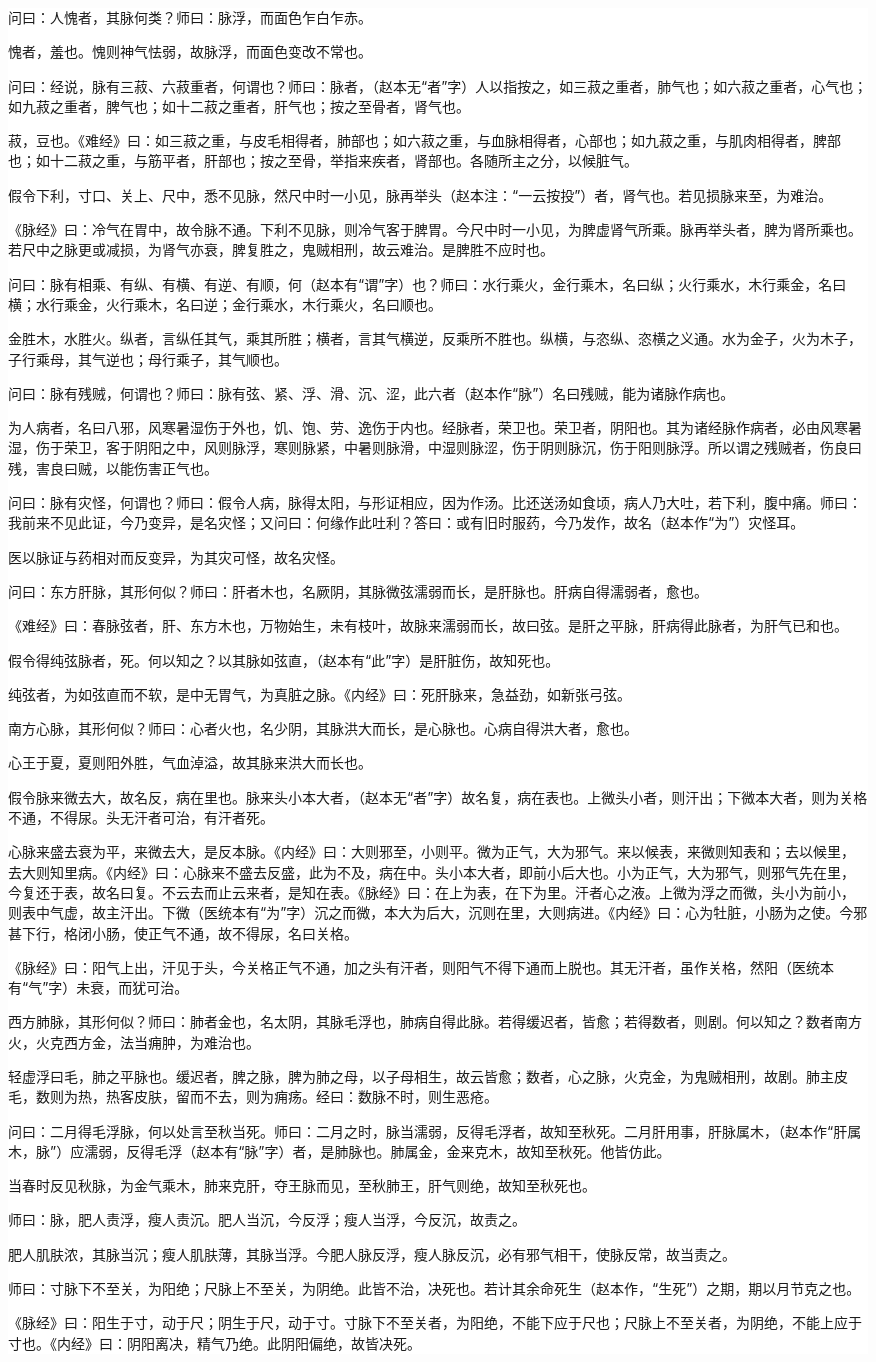 问曰：人愧者，其脉何类？师曰：脉浮，而面色乍白乍赤。  

愧者，羞也。愧则神气怯弱，故脉浮，而面色变改不常也。  

问曰：经说，脉有三菽、六菽重者，何谓也？师曰：脉者，（赵本无“者”字）人以指按之，如三菽之重者，肺气也；如六菽之重者，心气也；如九菽之重者，脾气也；如十二菽之重者，肝气也；按之至骨者，肾气也。  

菽，豆也。《难经》曰：如三菽之重，与皮毛相得者，肺部也；如六菽之重，与血脉相得者，心部也；如九菽之重，与肌肉相得者，脾部也；如十二菽之重，与筋平者，肝部也；按之至骨，举指来疾者，肾部也。各随所主之分，以候脏气。  

假令下利，寸口、关上、尺中，悉不见脉，然尺中时一小见，脉再举头（赵本注：“一云按投”）者，肾气也。若见损脉来至，为难治。  

《脉经》曰：冷气在胃中，故令脉不通。下利不见脉，则冷气客于脾胃。今尺中时一小见，为脾虚肾气所乘。脉再举头者，脾为肾所乘也。若尺中之脉更或减损，为肾气亦衰，脾复胜之，鬼贼相刑，故云难治。是脾胜不应时也。  

问曰：脉有相乘、有纵、有横、有逆、有顺，何（赵本有“谓”字）也？师曰：水行乘火，金行乘木，名曰纵；火行乘水，木行乘金，名曰横；水行乘金，火行乘木，名曰逆；金行乘水，木行乘火，名曰顺也。  

金胜木，水胜火。纵者，言纵任其气，乘其所胜；横者，言其气横逆，反乘所不胜也。纵横，与恣纵、恣横之义通。水为金子，火为木子，子行乘母，其气逆也；母行乘子，其气顺也。  

问曰：脉有残贼，何谓也？师曰：脉有弦、紧、浮、滑、沉、涩，此六者（赵本作“脉”）名曰残贼，能为诸脉作病也。  

为人病者，名曰八邪，风寒暑湿伤于外也，饥、饱、劳、逸伤于内也。经脉者，荣卫也。荣卫者，阴阳也。其为诸经脉作病者，必由风寒暑湿，伤于荣卫，客于阴阳之中，风则脉浮，寒则脉紧，中暑则脉滑，中湿则脉涩，伤于阴则脉沉，伤于阳则脉浮。所以谓之残贼者，伤良曰残，害良曰贼，以能伤害正气也。  

问曰：脉有灾怪，何谓也？师曰：假令人病，脉得太阳，与形证相应，因为作汤。比还送汤如食顷，病人乃大吐，若下利，腹中痛。师曰：我前来不见此证，今乃变异，是名灾怪；又问曰：何缘作此吐利？答曰：或有旧时服药，今乃发作，故名（赵本作“为”）灾怪耳。  

医以脉证与药相对而反变异，为其灾可怪，故名灾怪。  

问曰：东方肝脉，其形何似？师曰：肝者木也，名厥阴，其脉微弦濡弱而长，是肝脉也。肝病自得濡弱者，愈也。  

《难经》曰：春脉弦者，肝、东方木也，万物始生，未有枝叶，故脉来濡弱而长，故曰弦。是肝之平脉，肝病得此脉者，为肝气已和也。  

假令得纯弦脉者，死。何以知之？以其脉如弦直，（赵本有“此”字）是肝脏伤，故知死也。  

纯弦者，为如弦直而不软，是中无胃气，为真脏之脉。《内经》曰：死肝脉来，急益劲，如新张弓弦。  

南方心脉，其形何似？师曰：心者火也，名少阴，其脉洪大而长，是心脉也。心病自得洪大者，愈也。  

心王于夏，夏则阳外胜，气血淖溢，故其脉来洪大而长也。  

假令脉来微去大，故名反，病在里也。脉来头小本大者，（赵本无“者”字）故名复，病在表也。上微头小者，则汗出；下微本大者，则为关格不通，不得尿。头无汗者可治，有汗者死。  

心脉来盛去衰为平，来微去大，是反本脉。《内经》曰：大则邪至，小则平。微为正气，大为邪气。来以候表，来微则知表和；去以候里，去大则知里病。《内经》曰：心脉来不盛去反盛，此为不及，病在中。头小本大者，即前小后大也。小为正气，大为邪气，则邪气先在里，今复还于表，故名曰复。不云去而止云来者，是知在表。《脉经》曰：在上为表，在下为里。汗者心之液。上微为浮之而微，头小为前小，则表中气虚，故主汗出。下微（医统本有“为”字）沉之而微，本大为后大，沉则在里，大则病进。《内经》曰：心为牡脏，小肠为之使。今邪甚下行，格闭小肠，使正气不通，故不得尿，名曰关格。  

《脉经》曰：阳气上出，汗见于头，今关格正气不通，加之头有汗者，则阳气不得下通而上脱也。其无汗者，虽作关格，然阳（医统本有“气”字）未衰，而犹可治。  

西方肺脉，其形何似？师曰：肺者金也，名太阴，其脉毛浮也，肺病自得此脉。若得缓迟者，皆愈；若得数者，则剧。何以知之？数者南方火，火克西方金，法当痈肿，为难治也。  

轻虚浮曰毛，肺之平脉也。缓迟者，脾之脉，脾为肺之母，以子母相生，故云皆愈；数者，心之脉，火克金，为鬼贼相刑，故剧。肺主皮毛，数则为热，热客皮肤，留而不去，则为痈疡。经曰：数脉不时，则生恶疮。  

问曰：二月得毛浮脉，何以处言至秋当死。师曰：二月之时，脉当濡弱，反得毛浮者，故知至秋死。二月肝用事，肝脉属木，（赵本作“肝属木，脉”）应濡弱，反得毛浮（赵本有“脉”字）者，是肺脉也。肺属金，金来克木，故知至秋死。他皆仿此。  

当春时反见秋脉，为金气乘木，肺来克肝，夺王脉而见，至秋肺王，肝气则绝，故知至秋死也。  

师曰：脉，肥人责浮，瘦人责沉。肥人当沉，今反浮；瘦人当浮，今反沉，故责之。  

肥人肌肤浓，其脉当沉；瘦人肌肤薄，其脉当浮。今肥人脉反浮，瘦人脉反沉，必有邪气相干，使脉反常，故当责之。  

师曰：寸脉下不至关，为阳绝；尺脉上不至关，为阴绝。此皆不治，决死也。若计其余命死生（赵本作，“生死”）之期，期以月节克之也。  

《脉经》曰：阳生于寸，动于尺；阴生于尺，动于寸。寸脉下不至关者，为阳绝，不能下应于尺也；尺脉上不至关者，为阴绝，不能上应于寸也。《内经》曰：阴阳离决，精气乃绝。此阴阳偏绝，故皆决死。  
